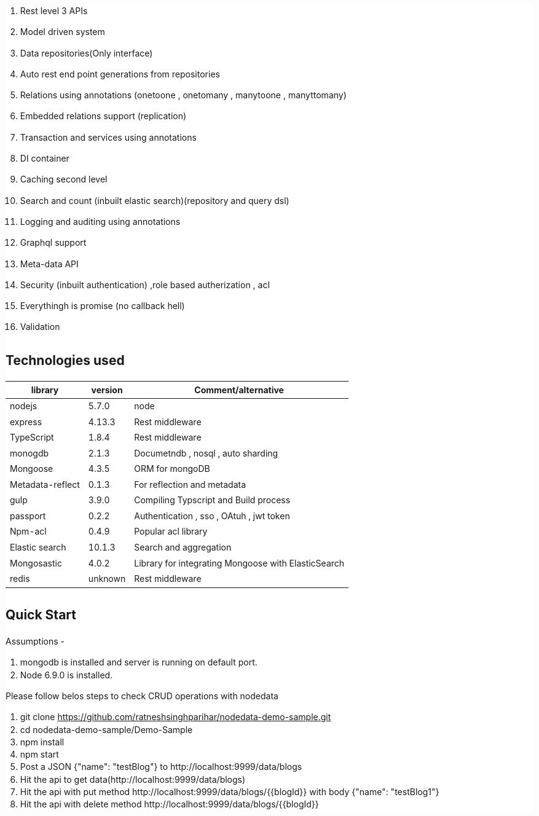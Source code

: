 1. Rest level 3 APIs

2. Model driven system
 
3. Data repositories(Only interface)
 
4. Auto rest end point generations from repositories
 
5. Relations using annotations (onetoone , onetomany , manytoone , manyttomany)
 
6. Embedded relations support (replication)

7. Transaction and services using annotations

8. DI container

9. Caching second level
  
10.  Search and count (inbuilt elastic search)(repository and query dsl)
  
11.  Logging and auditing using annotations
  
12. Graphql support
  
13.  Meta-data API
  
14.  Security (inbuilt authentication) ,role based autherization , acl

15. Everythingh is promise (no callback hell)

16. Validation


## Technologies used 

library |  version |  Comment/alternative
------------ | ------------- | -------------
nodejs |  5.7.0 | node
express | 4.13.3 | Rest middleware
TypeScript | 1.8.4 | Rest middleware
monogdb | 2.1.3 | Documetndb , nosql , auto sharding
Mongoose | 4.3.5 | ORM for mongoDB
Metadata-reflect | 0.1.3 | For reflection and metadata
gulp | 3.9.0 | Compiling Typscript and Build process
passport | 0.2.2 | Authentication , sso , OAtuh , jwt token
Npm-acl | 0.4.9 | Popular acl library
Elastic search | 10.1.3 | Search and aggregation
Mongosastic | 4.0.2 | Library for integrating Mongoose with ElasticSearch
redis | unknown | Rest middleware

## Quick Start

Assumptions - 
1. mongodb is installed and server is running on default port.
2. Node 6.9.0 is installed.

Please follow belos steps to check CRUD operations with nodedata
1. git clone https://github.com/ratneshsinghparihar/nodedata-demo-sample.git
2. cd nodedata-demo-sample/Demo-Sample
3. npm install 
4. npm start
5. Post a JSON {"name": "testBlog"} to http://localhost:9999/data/blogs
6. Hit the api to get data(http://localhost:9999/data/blogs)
7. Hit the api with put method http://localhost:9999/data/blogs/{{blogId}}  with body {"name": "testBlog1"}
8. Hit the api with delete method http://localhost:9999/data/blogs/{{blogId}}
